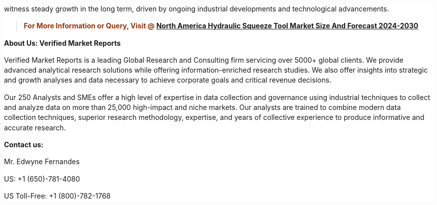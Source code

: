 witness steady growth in the long term, driven by ongoing industrial developments and technological advancements.</body></html></p><blockquote><p><span style="color: #993300;"><strong>For More Information or Query, Visit @ <a href="https://www.verifiedmarketreports.com/product/hydraulic-squeeze-tool-market/">North America Hydraulic Squeeze Tool Market Size And Forecast 2024-2030</a></strong></span></p></blockquote><p><strong>About Us: Verified Market Reports</strong></p><p>Verified Market Reports is a leading Global Research and Consulting firm servicing over 5000+ global clients. We provide advanced analytical research solutions while offering information-enriched research studies. We also offer insights into strategic and growth analyses and data necessary to achieve corporate goals and critical revenue decisions.</p><p>Our 250 Analysts and SMEs offer a high level of expertise in data collection and governance using industrial techniques to collect and analyze data on more than 25,000 high-impact and niche markets. Our analysts are trained to combine modern data collection techniques, superior research methodology, expertise, and years of collective experience to produce informative and accurate research.</p><p><strong>Contact us:</strong></p><p>Mr. Edwyne Fernandes</p><p>US: +1 (650)-781-4080</p><p>US Toll-Free: +1 (800)-782-1768</p>
